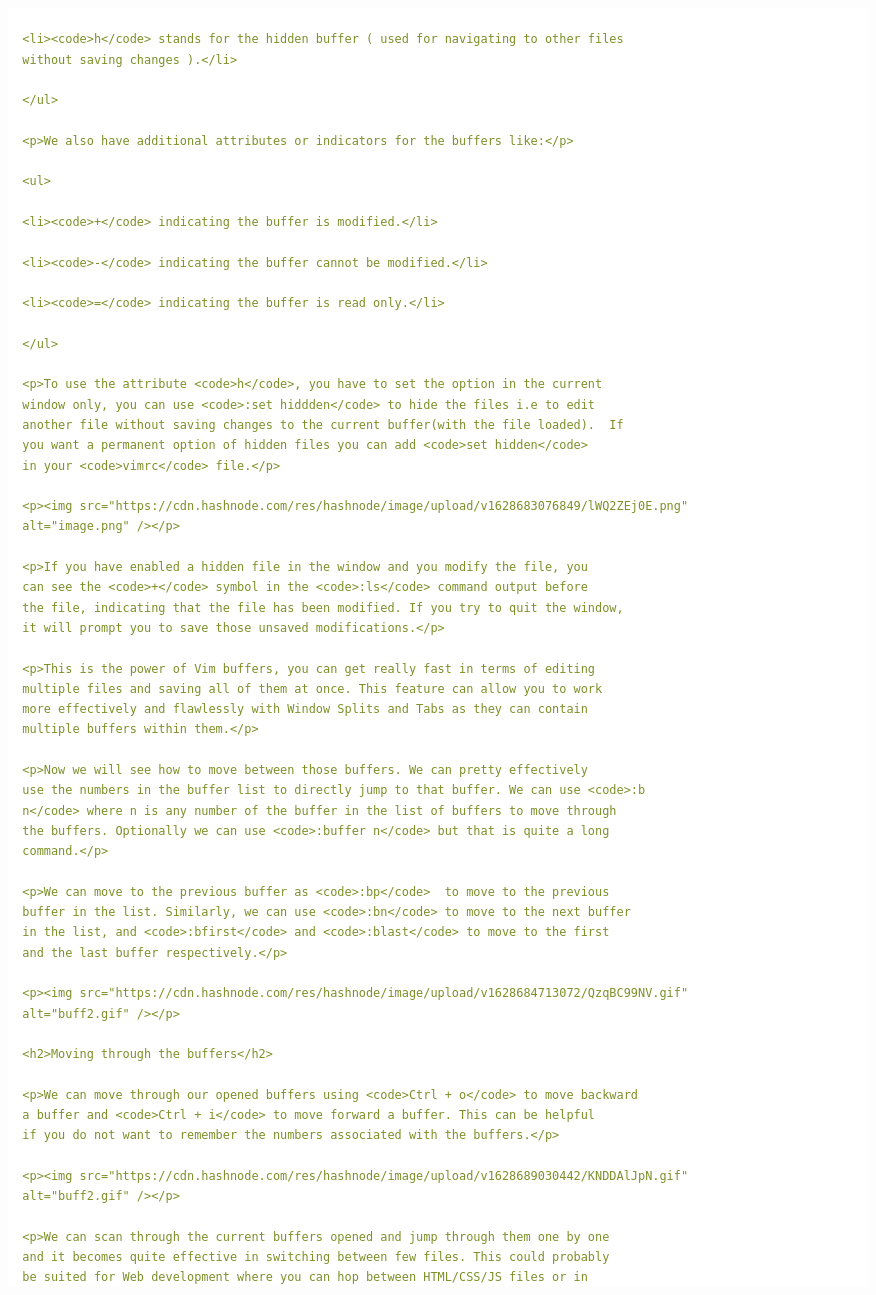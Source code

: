 ```yaml

  <li><code>h</code> stands for the hidden buffer ( used for navigating to other files
  without saving changes ).</li>

  </ul>

  <p>We also have additional attributes or indicators for the buffers like:</p>

  <ul>

  <li><code>+</code> indicating the buffer is modified.</li>

  <li><code>-</code> indicating the buffer cannot be modified.</li>

  <li><code>=</code> indicating the buffer is read only.</li>

  </ul>

  <p>To use the attribute <code>h</code>, you have to set the option in the current
  window only, you can use <code>:set hiddden</code> to hide the files i.e to edit
  another file without saving changes to the current buffer(with the file loaded).  If
  you want a permanent option of hidden files you can add <code>set hidden</code>
  in your <code>vimrc</code> file.</p>

  <p><img src="https://cdn.hashnode.com/res/hashnode/image/upload/v1628683076849/lWQ2ZEj0E.png"
  alt="image.png" /></p>

  <p>If you have enabled a hidden file in the window and you modify the file, you
  can see the <code>+</code> symbol in the <code>:ls</code> command output before
  the file, indicating that the file has been modified. If you try to quit the window,
  it will prompt you to save those unsaved modifications.</p>

  <p>This is the power of Vim buffers, you can get really fast in terms of editing
  multiple files and saving all of them at once. This feature can allow you to work
  more effectively and flawlessly with Window Splits and Tabs as they can contain
  multiple buffers within them.</p>

  <p>Now we will see how to move between those buffers. We can pretty effectively
  use the numbers in the buffer list to directly jump to that buffer. We can use <code>:b
  n</code> where n is any number of the buffer in the list of buffers to move through
  the buffers. Optionally we can use <code>:buffer n</code> but that is quite a long
  command.</p>

  <p>We can move to the previous buffer as <code>:bp</code>  to move to the previous
  buffer in the list. Similarly, we can use <code>:bn</code> to move to the next buffer
  in the list, and <code>:bfirst</code> and <code>:blast</code> to move to the first
  and the last buffer respectively.</p>

  <p><img src="https://cdn.hashnode.com/res/hashnode/image/upload/v1628684713072/QzqBC99NV.gif"
  alt="buff2.gif" /></p>

  <h2>Moving through the buffers</h2>

  <p>We can move through our opened buffers using <code>Ctrl + o</code> to move backward
  a buffer and <code>Ctrl + i</code> to move forward a buffer. This can be helpful
  if you do not want to remember the numbers associated with the buffers.</p>

  <p><img src="https://cdn.hashnode.com/res/hashnode/image/upload/v1628689030442/KNDDAlJpN.gif"
  alt="buff2.gif" /></p>

  <p>We can scan through the current buffers opened and jump through them one by one
  and it becomes quite effective in switching between few files. This could probably
  be suited for Web development where you can hop between HTML/CSS/JS files or in
```